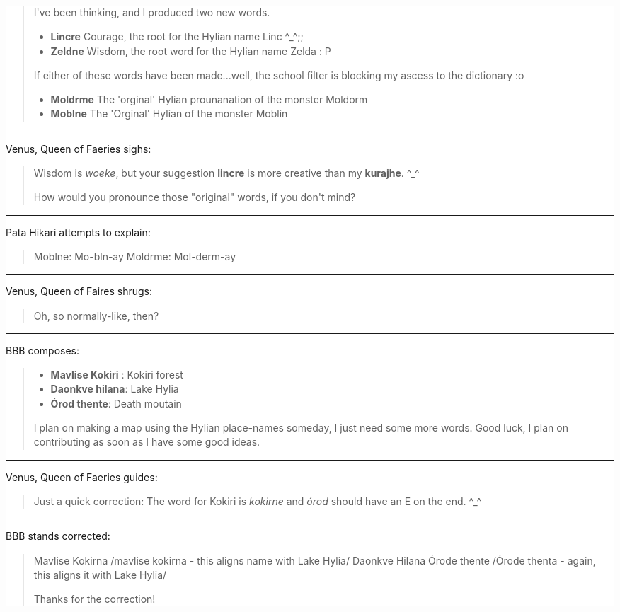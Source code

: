 > I've been thinking, and I produced two new words.
>
> - **Lincre** Courage, the root for the Hylian name Linc ^_^;;
> - **Zeldne** Wisdom, the root word for the Hylian name Zelda : P
>
> If either of these words have been made...well, the school filter is blocking my ascess to the dictionary :o
>
> - **Moldrme** The 'orginal' Hylian prounanation of the monster Moldorm
> - **Moblne** The 'Orginal' Hylian of the monster Moblin

-----

Venus, Queen of Faeries sighs:

> Wisdom is _woeke_, but your suggestion **lincre** is more creative than my **kurajhe**. ^_^
>
> How would you pronounce those "original" words, if you don't mind?

-----

Pata Hikari attempts to explain:

> Moblne: Mo-bln-ay
> Moldrme: Mol-derm-ay

-----

Venus, Queen of Faires shrugs:

> Oh, so normally-like, then?

-----

BBB composes:

> - **Mavlise Kokiri** : Kokiri forest
> - **Daonkve hilana**: Lake Hylia
> - **Órod thente**: Death moutain
>
> I plan on making a map using the Hylian place-names someday, I just need some more words. Good luck, I plan on contributing as soon as I have some good ideas.

-----

Venus, Queen of Faeries guides:

> Just a quick correction: The word for Kokiri is _kokirne_ and _órod_ should have an E on the end. ^_^

-----

BBB stands corrected:

> Mavlise Kokirna /mavlise kokirna - this aligns name with Lake Hylia/
> Daonkve Hilana
> Órode thente /Órode thenta - again, this aligns it with Lake Hylia/
>
> Thanks for the correction!
